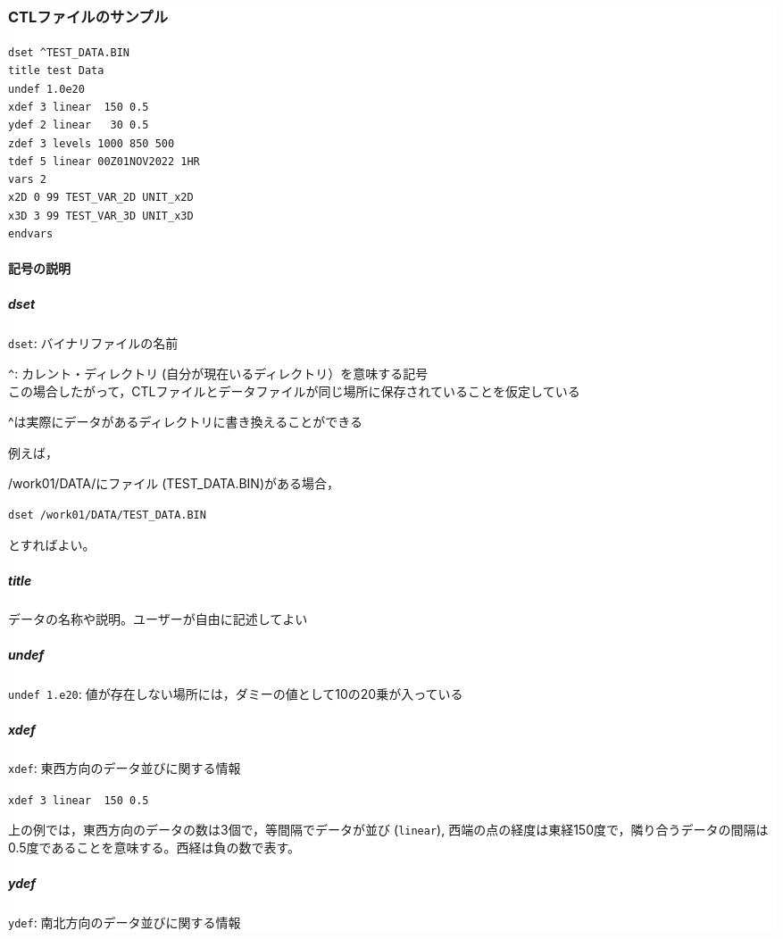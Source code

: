 
### CTLファイルのサンプル

```bash
dset ^TEST_DATA.BIN
title test Data
undef 1.0e20
xdef 3 linear  150 0.5
ydef 2 linear   30 0.5
zdef 3 levels 1000 850 500
tdef 5 linear 00Z01NOV2022 1HR
vars 2
x2D 0 99 TEST_VAR_2D UNIT_x2D
x3D 3 99 TEST_VAR_3D UNIT_x3D
endvars
```

#### 記号の説明

##### dset

`dset`: バイナリファイルの名前

`^`: カレント・ディレクトリ (自分が現在いるディレクトリ）を意味する記号  
この場合したがって，CTLファイルとデータファイルが同じ場所に保存されていることを仮定している      

^は実際にデータがあるディレクトリに書き換えることができる    

例えば，  

/work01/DATA/にファイル (TEST_DATA.BIN)がある場合，  

```
dset /work01/DATA/TEST_DATA.BIN
```

とすればよい。  

##### title

データの名称や説明。ユーザーが自由に記述してよい    

##### undef

`undef 1.e20`: 値が存在しない場所には，ダミーの値として10の20乗が入っている      

##### xdef

`xdef`: 東西方向のデータ並びに関する情報  

```
xdef 3 linear  150 0.5
```

 上の例では，東西方向のデータの数は3個で，等間隔でデータが並び (`linear`), 西端の点の経度は東経150度で，隣り合うデータの間隔は0.5度であることを意味する。西経は負の数で表す。  

##### ydef  

`ydef`: 南北方向のデータ並びに関する情報  

